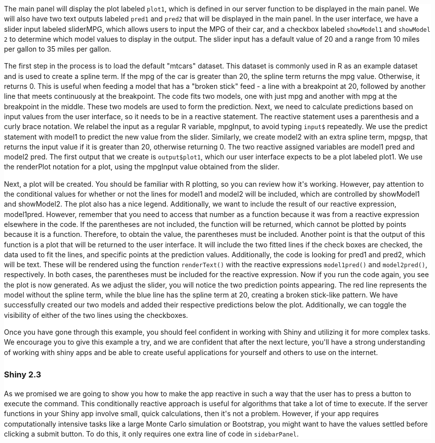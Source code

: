 The main panel will display the plot labeled `plot1`, which is defined in our server function to be displayed in the main panel. We will also have two text outputs labeled `pred1` and `pred2` that will be displayed in the main panel. In the user interface, we have a slider input labeled sliderMPG, which allows users to input the MPG of their car, and a checkbox labeled `showModel1` and `showModel2` to determine which model values to display in the output. The slider input has a default value of 20 and a range from 10 miles per gallon to 35 miles per gallon.

The first step in the process is to load the default "mtcars" dataset. This dataset is commonly used in R as an example dataset and is used to create a spline term. If the mpg of the car is greater than 20, the spline term returns the mpg value. Otherwise, it returns 0. This is useful when feeding a model that has a "broken stick" feed - a line with a breakpoint at 20, followed by another line that meets continuously at the breakpoint. The code fits two models, one with just mpg and another with mpg at the breakpoint in the middle. These two models are used to form the prediction. Next, we need to calculate predictions based on input values from the user interface, so it needs to be in a reactive statement. The reactive statement uses a parenthesis and a curly brace notation. We relabel the input as a regular R variable, mpgInput, to avoid typing `input$` repeatedly. We use the predict statement with model1 to predict the new value from the slider. Similarly, we create model2 with an extra spline term, mpgsp, that returns the input value if it is greater than 20, otherwise returning 0. The two reactive assigned variables are model1 pred and model2 pred. The first output that we create is `output$plot1`, which our user interface expects to be a plot labeled plot1. We use the renderPlot notation for a plot, using the mpgInput value obtained from the slider.

Next, a plot will be created. You should be familiar with R plotting, so you can review how it's working. However, pay attention to the conditional values for whether or not the lines for model1 and model2 will be included, which are controlled by showModel1 and showModel2. The plot also has a nice legend. Additionally, we want to include the result of our reactive expression, model1pred. However, remember that you need to access that number as a function because it was from a reactive expression elsewhere in the code. If the parentheses are not included, the function will be returned, which cannot be plotted by points because it is a function. Therefore, to obtain the value, the parentheses must be included. Another point is that the output of this function is a plot that will be returned to the user interface. It will include the two fitted lines if the check boxes are checked, the data used to fit the lines, and specific points at the prediction values. Additionally, the code is looking for pred1 and pred2, which will be text. These will be rendered using the function `renderText()` with the reactive expressions `model1pred()` and `model2pred()`, respectively. In both cases, the parentheses must be included for the reactive expression. Now if you run the code again, you see the plot is now generated. As we adjust the slider, you will notice the two prediction points appearing. The red line represents the model without the spline term, while the blue line has the spline term at 20, creating a broken stick-like pattern. We have successfully created our two models and added their respective predictions below the plot. Additionally, we can toggle the visibility of either of the two lines using the checkboxes.

Once you have gone through this example, you should feel confident in working with Shiny and utilizing it for more complex tasks. We encourage you to give this example a try, and we are confident that after the next lecture, you'll have a strong understanding of working with shiny apps and be able to create useful applications for yourself and others to use on the internet.

### Shiny 2.3

As we promised we are going to show you how to make the app reactive in such a way that the user has to press a button to execute the command. This conditionally reactive approach is useful for algorithms that take a lot of time to execute. If the server functions in your Shiny app involve small, quick calculations, then it's not a problem. However, if your app requires computationally intensive tasks like a large Monte Carlo simulation or Bootstrap, you might want to have the values settled before clicking a submit button. To do this, it only requires one extra line of code in `sidebarPanel`.
